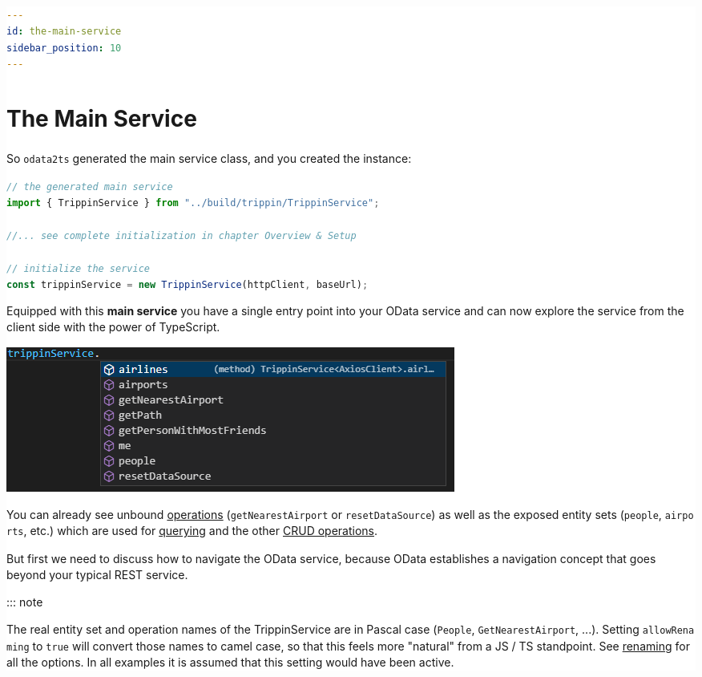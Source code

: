 ```yaml
---
id: the-main-service
sidebar_position: 10
---
```


# The Main Service

So `odata2ts` generated the main service class, and you created the instance:

```ts
// the generated main service
import { TrippinService } from "../build/trippin/TrippinService";

//... see complete initialization in chapter Overview & Setup

// initialize the service
const trippinService = new TrippinService(httpClient, baseUrl);
```

Equipped with this **main service** you have a single entry point into your OData service
and can now explore the service from the client side with the power of TypeScript.

![Screenshot of auto-completion options for main Trippin service](../../static/img/trippinService-auto-completion.png)

You can already see unbound [operations](#custom-operations) (`getNearestAirport` or `resetDataSource`)
as well as the exposed entity sets (`people`, `airports`, etc.) which are used for [querying](#querying)
and the other [CRUD operations](#crud-operations).

But first we need to discuss how to navigate the OData service, because OData establishes a navigation
concept that goes beyond your typical REST service.

::: note

The real entity set and operation names of the TrippinService are in Pascal case
(`People`, `GetNearestAirport`, ...). Setting `allowRenaming` to `true` will
convert those names to camel case, so that this feels more "natural" from a JS / TS standpoint.
See [renaming](../generator/configuration#naming) for all the options. In all examples it is
assumed that this setting would have been active.
